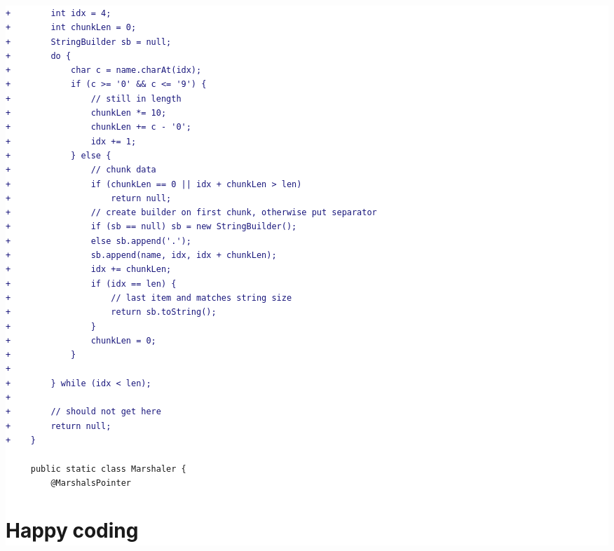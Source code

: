 ```patch
+        int idx = 4;
+        int chunkLen = 0;
+        StringBuilder sb = null;
+        do {
+            char c = name.charAt(idx);
+            if (c >= '0' && c <= '9') {
+                // still in length
+                chunkLen *= 10;
+                chunkLen += c - '0';
+                idx += 1;
+            } else {
+                // chunk data
+                if (chunkLen == 0 || idx + chunkLen > len)
+                    return null;
+                // create builder on first chunk, otherwise put separator
+                if (sb == null) sb = new StringBuilder();
+                else sb.append('.');
+                sb.append(name, idx, idx + chunkLen);
+                idx += chunkLen;
+                if (idx == len) {
+                    // last item and matches string size
+                    return sb.toString();
+                }
+                chunkLen = 0;
+            }
+
+        } while (idx < len);
+
+        // should not get here
+        return null;
+    }
     
     public static class Marshaler {
         @MarshalsPointer

```

# Happy coding  
